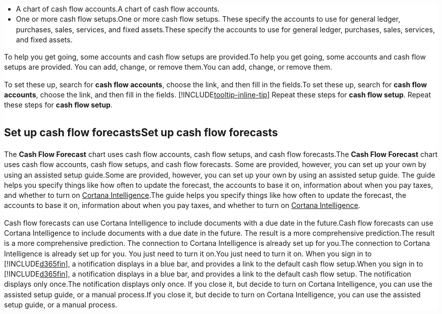 * <span data-ttu-id="9931e-133">A chart of cash flow accounts.</span><span class="sxs-lookup"><span data-stu-id="9931e-133">A chart of cash flow accounts.</span></span>
* <span data-ttu-id="9931e-134">One or more cash flow setups.</span><span class="sxs-lookup"><span data-stu-id="9931e-134">One or more cash flow setups.</span></span> <span data-ttu-id="9931e-135">These specify the accounts to use for general ledger, purchases, sales, services, and fixed assets.</span><span class="sxs-lookup"><span data-stu-id="9931e-135">These specify the accounts to use for general ledger, purchases, sales, services, and fixed assets.</span></span>  

<span data-ttu-id="9931e-136">To help you get going, some accounts and cash flow setups are provided.</span><span class="sxs-lookup"><span data-stu-id="9931e-136">To help you get going, some accounts and cash flow setups are provided.</span></span> <span data-ttu-id="9931e-137">You can add, change, or remove them.</span><span class="sxs-lookup"><span data-stu-id="9931e-137">You can add, change, or remove them.</span></span>  

<span data-ttu-id="9931e-138">To set these up, search for **cash flow accounts**, choose the link, and then fill in the fields.</span><span class="sxs-lookup"><span data-stu-id="9931e-138">To set these up, search for **cash flow accounts**, choose the link, and then fill in the fields.</span></span> [!INCLUDE[tooltip-inline-tip](includes/tooltip-inline-tip_md.md)]<span data-ttu-id="9931e-139"> Repeat these steps for **cash flow setup**.</span><span class="sxs-lookup"><span data-stu-id="9931e-139"> Repeat these steps for **cash flow setup**.</span></span>  

## <a name="set-up-cash-flow-forecasts"></a><span data-ttu-id="9931e-140">Set up cash flow forecasts</span><span class="sxs-lookup"><span data-stu-id="9931e-140">Set up cash flow forecasts</span></span>
<span data-ttu-id="9931e-141">The **Cash Flow Forecast** chart uses cash flow accounts, cash flow setups, and cash flow forecasts.</span><span class="sxs-lookup"><span data-stu-id="9931e-141">The **Cash Flow Forecast** chart uses cash flow accounts, cash flow setups, and cash flow forecasts.</span></span> <span data-ttu-id="9931e-142">Some are provided, however, you can set up your own by using an assisted setup guide.</span><span class="sxs-lookup"><span data-stu-id="9931e-142">Some are provided, however, you can set up your own by using an assisted setup guide.</span></span> <span data-ttu-id="9931e-143">The guide helps you specify things like how often to update the forecast, the accounts to base it on, information about when you pay taxes, and whether to turn on [Cortana Intelligence](https://www.microsoft.com/en-us/cloud-platform/what-is-cortana-intelligence-suite).</span><span class="sxs-lookup"><span data-stu-id="9931e-143">The guide helps you specify things like how often to update the forecast, the accounts to base it on, information about when you pay taxes, and whether to turn on [Cortana Intelligence](https://www.microsoft.com/en-us/cloud-platform/what-is-cortana-intelligence-suite).</span></span>  

<span data-ttu-id="9931e-144">Cash flow forecasts can use Cortana Intelligence to include documents with a due date in the future.</span><span class="sxs-lookup"><span data-stu-id="9931e-144">Cash flow forecasts can use Cortana Intelligence to include documents with a due date in the future.</span></span> <span data-ttu-id="9931e-145">The result is a more comprehensive prediction.</span><span class="sxs-lookup"><span data-stu-id="9931e-145">The result is a more comprehensive prediction.</span></span> <span data-ttu-id="9931e-146">The connection to Cortana Intelligence is already set up for you.</span><span class="sxs-lookup"><span data-stu-id="9931e-146">The connection to Cortana Intelligence is already set up for you.</span></span> <span data-ttu-id="9931e-147">You just need to turn it on.</span><span class="sxs-lookup"><span data-stu-id="9931e-147">You just need to turn it on.</span></span> <span data-ttu-id="9931e-148">When you sign in to [!INCLUDE[d365fin](includes/d365fin_md.md)], a notification displays in a blue bar, and provides a link to the default cash flow setup.</span><span class="sxs-lookup"><span data-stu-id="9931e-148">When you sign in to [!INCLUDE[d365fin](includes/d365fin_md.md)], a notification displays in a blue bar, and provides a link to the default cash flow setup.</span></span> <span data-ttu-id="9931e-149">The notification displays only once.</span><span class="sxs-lookup"><span data-stu-id="9931e-149">The notification displays only once.</span></span> <span data-ttu-id="9931e-150">If you close it, but decide to turn on Cortana Intelligence, you can use the assisted setup guide, or a manual process.</span><span class="sxs-lookup"><span data-stu-id="9931e-150">If you close it, but decide to turn on Cortana Intelligence, you can use the assisted setup guide, or a manual process.</span></span>  
